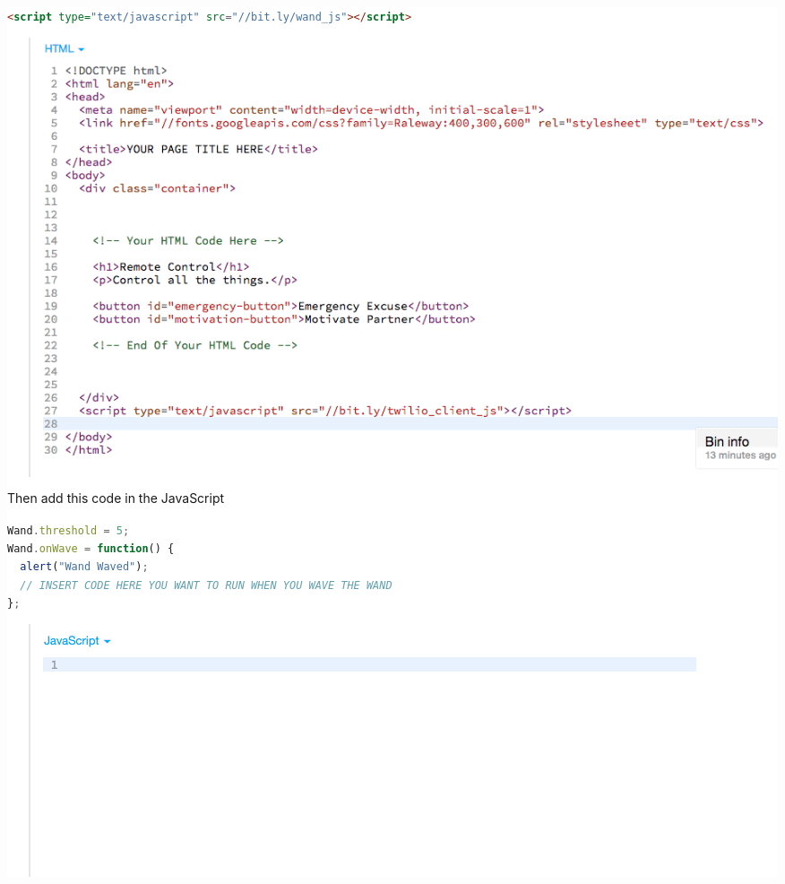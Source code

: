 ```html
<script type="text/javascript" src="//bit.ly/wand_js"></script>
```

> ![](img/add_wand.gif)

Then add this code in the JavaScript

```js
Wand.threshold = 5;
Wand.onWave = function() {
  alert("Wand Waved");
  // INSERT CODE HERE YOU WANT TO RUN WHEN YOU WAVE THE WAND
};
```

> ![](img/wand_setup.gif)
